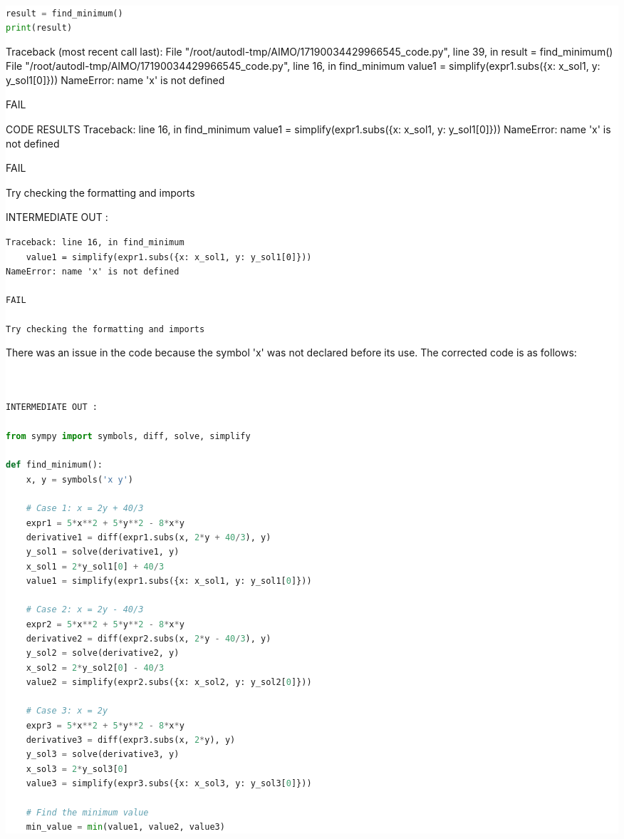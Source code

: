 ```python
result = find_minimum()
print(result)
```

Traceback (most recent call last):
  File "/root/autodl-tmp/AIMO/17190034429966545_code.py", line 39, in <module>
    result = find_minimum()
  File "/root/autodl-tmp/AIMO/17190034429966545_code.py", line 16, in find_minimum
    value1 = simplify(expr1.subs({x: x_sol1, y: y_sol1[0]}))
NameError: name 'x' is not defined

FAIL

CODE RESULTS Traceback: line 16, in find_minimum
    value1 = simplify(expr1.subs({x: x_sol1, y: y_sol1[0]}))
NameError: name 'x' is not defined

FAIL

Try checking the formatting and imports

INTERMEDIATE OUT :
```output
Traceback: line 16, in find_minimum
    value1 = simplify(expr1.subs({x: x_sol1, y: y_sol1[0]}))
NameError: name 'x' is not defined

FAIL

Try checking the formatting and imports
```
There was an issue in the code because the symbol 'x' was not declared before its use. The corrected code is as follows:

```python


INTERMEDIATE OUT :

from sympy import symbols, diff, solve, simplify

def find_minimum():
    x, y = symbols('x y')

    # Case 1: x = 2y + 40/3
    expr1 = 5*x**2 + 5*y**2 - 8*x*y
    derivative1 = diff(expr1.subs(x, 2*y + 40/3), y)
    y_sol1 = solve(derivative1, y)
    x_sol1 = 2*y_sol1[0] + 40/3
    value1 = simplify(expr1.subs({x: x_sol1, y: y_sol1[0]}))

    # Case 2: x = 2y - 40/3
    expr2 = 5*x**2 + 5*y**2 - 8*x*y
    derivative2 = diff(expr2.subs(x, 2*y - 40/3), y)
    y_sol2 = solve(derivative2, y)
    x_sol2 = 2*y_sol2[0] - 40/3
    value2 = simplify(expr2.subs({x: x_sol2, y: y_sol2[0]}))

    # Case 3: x = 2y
    expr3 = 5*x**2 + 5*y**2 - 8*x*y
    derivative3 = diff(expr3.subs(x, 2*y), y)
    y_sol3 = solve(derivative3, y)
    x_sol3 = 2*y_sol3[0]
    value3 = simplify(expr3.subs({x: x_sol3, y: y_sol3[0]}))

    # Find the minimum value
    min_value = min(value1, value2, value3)
```